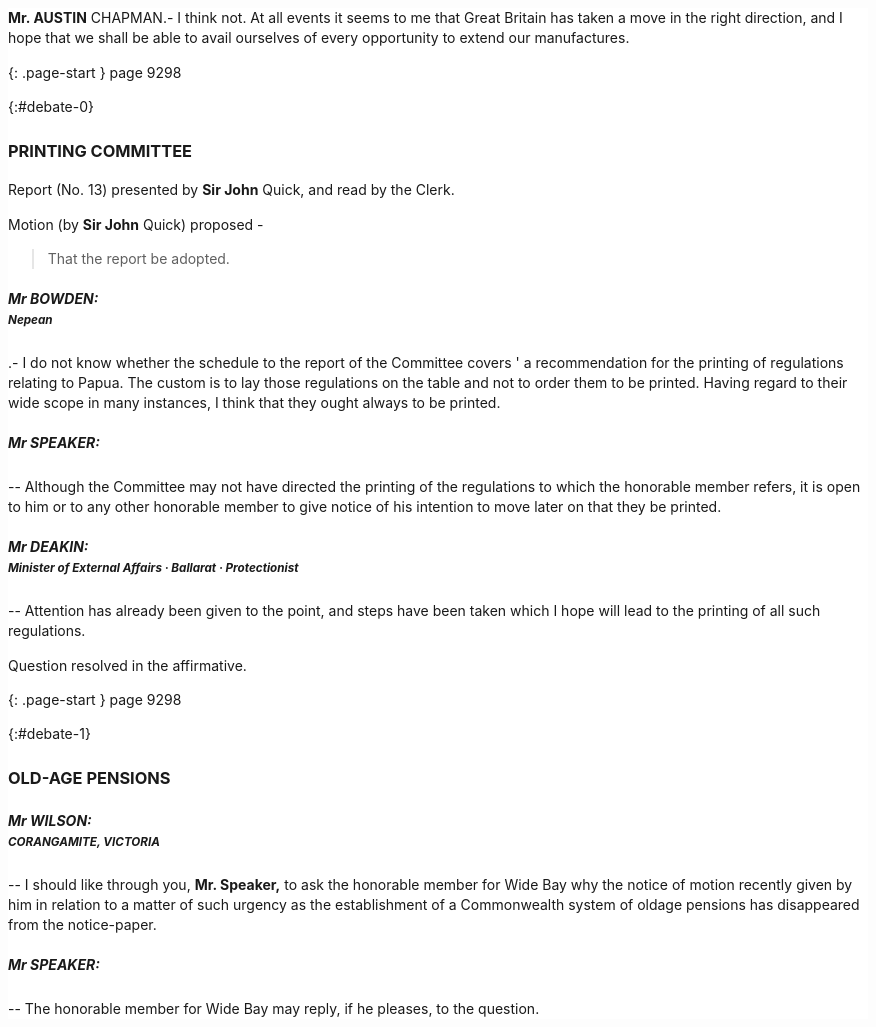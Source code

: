 
 **Mr. AUSTIN** CHAPMAN.- I think not. At all events it seems to me that Great Britain has taken a move in the right direction, and I hope that we shall be able to avail ourselves of every opportunity to extend our manufactures. 

{: .page-start }
page 9298

{:#debate-0}
### PRINTING COMMITTEE

Report (No.  13)  presented by  **Sir John**  Quick, and read by the  Clerk. 

Motion (by  **Sir John**  Quick) proposed - 

  >That the report be adopted. 

##### Mr BOWDEN:<br><small class="text-muted">Nepean</small>

.- I do not know whether the schedule to the report of the Committee covers ' a recommendation for the printing of regulations relating to Papua. The custom is to lay those regulations on the table and not to order them to be printed. Having regard to their wide scope in many instances, I think that they ought always to be printed. 

##### Mr SPEAKER:

-- Although the Committee may not have directed the printing of the regulations to which the honorable member refers, it is open to him or to any other honorable member to give notice of his intention to move later on that they be printed. 

##### Mr DEAKIN:<br><small class="text-muted">Minister of External Affairs &middot; Ballarat &middot; Protectionist</small>

-- Attention has already been given to the point, and steps have been taken which I hope will lead to the printing of all such regulations. 

Question resolved in the affirmative. 

{: .page-start }
page 9298

{:#debate-1}
### OLD-AGE PENSIONS

##### Mr WILSON:<br><small class="text-muted">CORANGAMITE, VICTORIA</small>

-- I should like through you,  **Mr. Speaker,**  to ask the honorable member for Wide Bay why the notice of motion recently given by him in relation to a matter of such urgency as the establishment of a Commonwealth system of oldage pensions has disappeared from the notice-paper. 

##### Mr SPEAKER:

-- The honorable member for Wide Bay may reply, if he pleases, to the question. 
